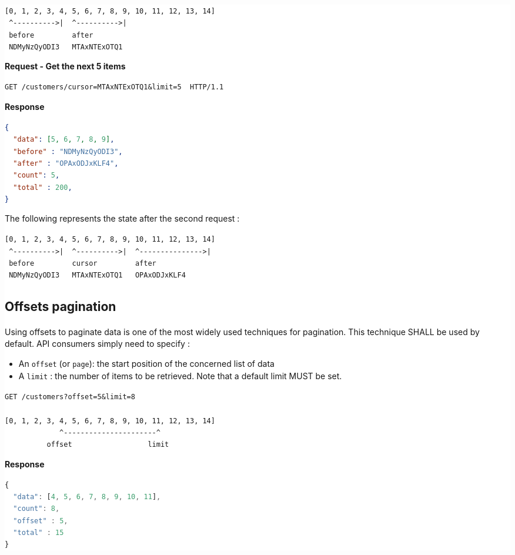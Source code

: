 ```
[0, 1, 2, 3, 4, 5, 6, 7, 8, 9, 10, 11, 12, 13, 14]
 ^---------->|  ^---------->|
 before         after
 NDMyNzQyODI3   MTAxNTExOTQ1             
```

**Request - Get the next 5 items**

    GET /customers/cursor=MTAxNTExOTQ1&limit=5  HTTP/1.1

**Response**

```json 
{
  "data": [5, 6, 7, 8, 9],
  "before" : "NDMyNzQyODI3",
  "after" : "OPAxODJxKLF4", 
  "count": 5,
  "total" : 200,
}
```

The following represents the state after the second request : 

```
[0, 1, 2, 3, 4, 5, 6, 7, 8, 9, 10, 11, 12, 13, 14]
 ^---------->|  ^---------->|  ^--------------->|
 before         cursor         after
 NDMyNzQyODI3   MTAxNTExOTQ1   OPAxODJxKLF4          
```

## Offsets pagination

Using offsets to paginate data is one of the most widely used techniques for pagination. This technique SHALL be used by default. API consumers simply need to specify :
* An `offset` (or `page`): the start position of the concerned list of data
* A `limit` : the number of items to be retrieved. Note that a default limit MUST be set. 

```
GET /customers?offset=5&limit=8 

[0, 1, 2, 3, 4, 5, 6, 7, 8, 9, 10, 11, 12, 13, 14]
             ^----------------------^
          offset                  limit
```

**Response**

```javascript 
{
  "data": [4, 5, 6, 7, 8, 9, 10, 11],
  "count": 8,
  "offset" : 5,
  "total" : 15 
}
```
